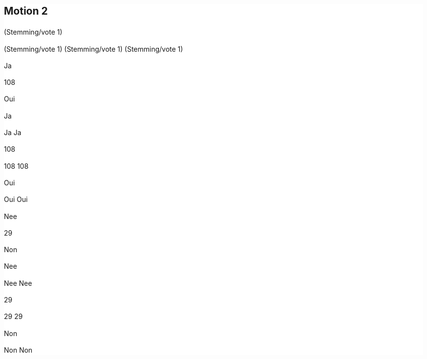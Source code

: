 


## Motion 2


(Stemming/vote 1)

(Stemming/vote 1)
(Stemming/vote 1)
(Stemming/vote 1)



Ja


108


Oui



Ja

Ja
Ja


108

108
108


Oui

Oui
Oui



Nee


29


Non



Nee

Nee
Nee


29

29
29


Non

Non
Non
